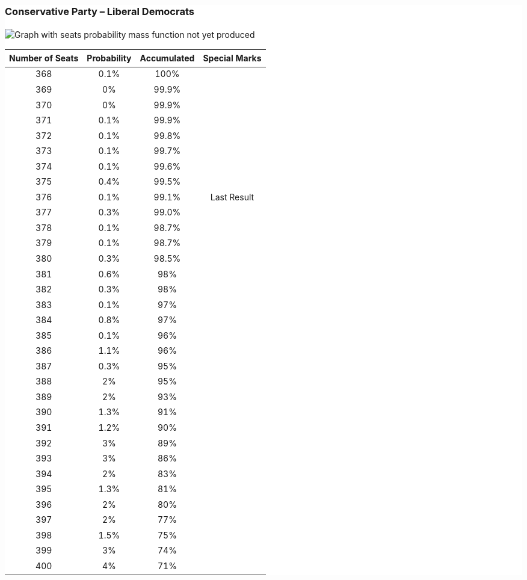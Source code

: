 ### Conservative Party – Liberal Democrats

![Graph with seats probability mass function not yet produced](2020-02-02-YouGov-coalitions-seats-pmf-con–libdem.png "Seats Probability Mass Function")

| Number of Seats | Probability | Accumulated | Special Marks |
|:---------------:|:-----------:|:-----------:|:-------------:|
| 368 | 0.1% | 100% |  |
| 369 | 0% | 99.9% |  |
| 370 | 0% | 99.9% |  |
| 371 | 0.1% | 99.9% |  |
| 372 | 0.1% | 99.8% |  |
| 373 | 0.1% | 99.7% |  |
| 374 | 0.1% | 99.6% |  |
| 375 | 0.4% | 99.5% |  |
| 376 | 0.1% | 99.1% | Last Result |
| 377 | 0.3% | 99.0% |  |
| 378 | 0.1% | 98.7% |  |
| 379 | 0.1% | 98.7% |  |
| 380 | 0.3% | 98.5% |  |
| 381 | 0.6% | 98% |  |
| 382 | 0.3% | 98% |  |
| 383 | 0.1% | 97% |  |
| 384 | 0.8% | 97% |  |
| 385 | 0.1% | 96% |  |
| 386 | 1.1% | 96% |  |
| 387 | 0.3% | 95% |  |
| 388 | 2% | 95% |  |
| 389 | 2% | 93% |  |
| 390 | 1.3% | 91% |  |
| 391 | 1.2% | 90% |  |
| 392 | 3% | 89% |  |
| 393 | 3% | 86% |  |
| 394 | 2% | 83% |  |
| 395 | 1.3% | 81% |  |
| 396 | 2% | 80% |  |
| 397 | 2% | 77% |  |
| 398 | 1.5% | 75% |  |
| 399 | 3% | 74% |  |
| 400 | 4% | 71% |  |